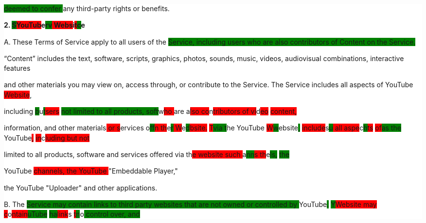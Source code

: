 <span style="background-color: green;">deemed to confer </span>any third-party rights or benefits.


**2. <span style="background-color: green;">S</span><span style="background-color: red;">YouTub</span>e<span style="background-color: green;">rv</span><span style="background-color: red;"> Webs</span>i<span style="background-color: red;">t</span><span style="background-color: green;">c</span>e**


A. These Terms of Service apply to all users of the <span style="background-color: green;">Service, including users who are also contributors of Content on the Service.


“Content” includes the text, software, scripts, graphics, photos, sounds, music, videos, audiovisual combinations, interactive features


and other materials you may view on, access through, or contribute to the Service. The Service includes all aspects of </span>YouTube<span style="background-color: red;"> Website</span>,<span style="background-color: red;"> </span><span style="background-color: green;">


</span>including <span style="background-color: green;">b</span>u<span style="background-color: green;">t</span><span style="background-color: red;">sers</span> <span style="background-color: green;">not limited to all products, soft</span>w<span style="background-color: red;">ho </span>are a<span style="background-color: red;">lso co</span>n<span style="background-color: red;">tributors of vi</span>d<span style="background-color: red;">eo</span> <span style="background-color: red;">content,


information, and other material</span>s<span style="background-color: red;"> or s</span>ervices o<span style="background-color: green;">ff</span><span style="background-color: red;">n th</span>e<span style="background-color: green;">r</span><span style="background-color: red;"> W</span>e<span style="background-color: green;">d</span><span style="background-color: red;">bsite.</span> <span style="background-color: red;">T</span><span style="background-color: green;">via t</span>he YouTube <span style="background-color: red;">W</span><span style="background-color: green;">w</span>ebsite<span style="background-color: green;">,</span> <span style="background-color: red;">include</span>s<span style="background-color: green;">u</span><span style="background-color: red;"> all aspe</span>c<span style="background-color: green;">h</span><span style="background-color: red;">ts</span> <span style="background-color: red;">of</span><span style="background-color: green;">as the</span> YouTube<span style="background-color: red;">,</span> <span style="background-color: red;">in</span>c<span style="background-color: red;">luding but not


limited to all products, software and services offered via t</span>h<span style="background-color: red;">e website such </span>a<span style="background-color: green;">nn</span><span style="background-color: red;">s th</span>e<span style="background-color: green;">ls,</span> <span style="background-color: green;">the


</span>YouTube <span style="background-color: red;">channels, the YouTube </span>"Embeddable Player,"<span style="background-color: green;"> </span><span style="background-color: red;">


</span>the YouTube "Uploader" and other applications.


B. The <span style="background-color: green;">Service may contain links to third party websites that are not owned or controlled by </span>YouTube<span style="background-color: green;">.</span> <span style="background-color: green;">Y</span><span style="background-color: red;">Website may c</span>o<span style="background-color: red;">ntain</span><span style="background-color: green;">uTube</span> <span style="background-color: green;">ha</span><span style="background-color: red;">link</span>s <span style="background-color: red;">t</span><span style="background-color: green;">n</span>o<span style="background-color: green;"> control over, and
